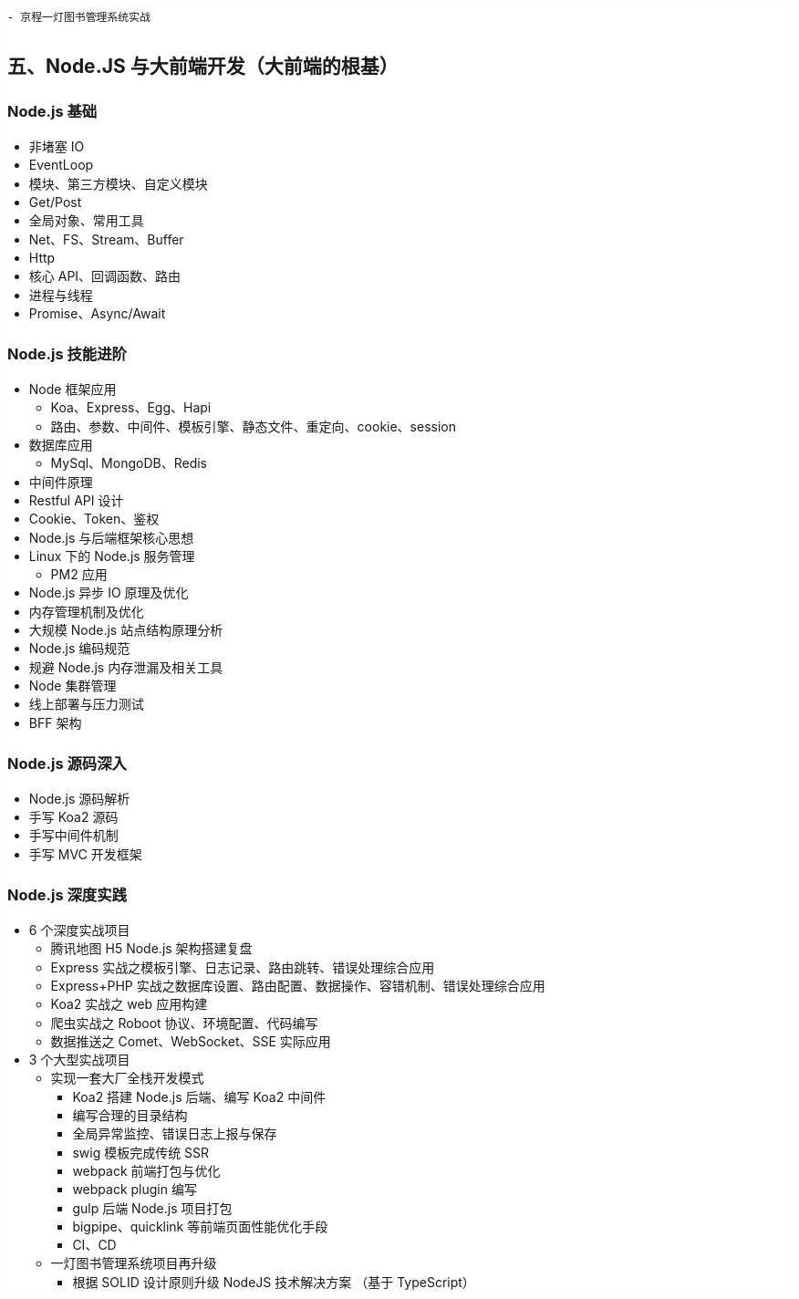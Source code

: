     - 京程一灯图书管理系统实战

## 五、Node.JS 与大前端开发（大前端的根基）

### Node.js 基础
  - 非堵塞 IO
  - EventLoop
  - 模块、第三方模块、自定义模块
  - Get/Post
  - 全局对象、常用工具
  - Net、FS、Stream、Buffer
  - Http
  - 核心 API、回调函数、路由
  - 进程与线程
  - Promise、Async/Await
### Node.js 技能进阶
  - Node 框架应用
    - Koa、Express、Egg、Hapi
    - 路由、参数、中间件、模板引擎、静态文件、重定向、cookie、session
  - 数据库应用
    - MySql、MongoDB、Redis
  - 中间件原理
  - Restful API 设计
  - Cookie、Token、鉴权
  - Node.js 与后端框架核心思想
  - Linux 下的 Node.js 服务管理
    - PM2 应用
  - Node.js 异步 IO 原理及优化
  - 内存管理机制及优化
  - 大规模 Node.js 站点结构原理分析
  - Node.js 编码规范
  - 规避 Node.js 内存泄漏及相关工具
  - Node 集群管理
  - 线上部署与压力测试
  - BFF 架构
### Node.js 源码深入
  - Node.js 源码解析
  - 手写 Koa2 源码
  - 手写中间件机制
  - 手写 MVC 开发框架
### Node.js 深度实践
  - 6 个深度实战项目
    - 腾讯地图 H5 Node.js 架构搭建复盘
    - Express 实战之模板引擎、日志记录、路由跳转、错误处理综合应用
    - Express+PHP 实战之数据库设置、路由配置、数据操作、容错机制、错误处理综合应用
    - Koa2 实战之 web 应用构建
    - 爬虫实战之 Roboot 协议、环境配置、代码编写
    - 数据推送之 Comet、WebSocket、SSE 实际应用
  - 3 个大型实战项目
    - 实现一套大厂全栈开发模式
      - Koa2 搭建 Node.js 后端、编写 Koa2 中间件
      - 编写合理的目录结构
      - 全局异常监控、错误日志上报与保存
      - swig 模板完成传统 SSR
      - webpack 前端打包与优化
      - webpack plugin 编写
      - gulp 后端 Node.js 项目打包
      - bigpipe、quicklink 等前端页面性能优化手段
      - CI、CD
    - 一灯图书管理系统项目再升级
      - 根据 SOLID 设计原则升级 NodeJS 技术解决⽅案 （基于 TypeScript）